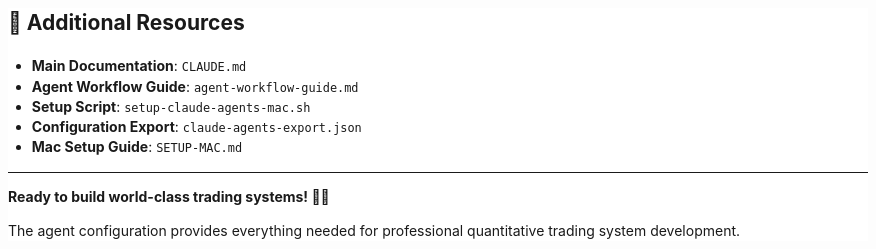## 🔗 Additional Resources

- **Main Documentation**: `CLAUDE.md`
- **Agent Workflow Guide**: `agent-workflow-guide.md`
- **Setup Script**: `setup-claude-agents-mac.sh`
- **Configuration Export**: `claude-agents-export.json`
- **Mac Setup Guide**: `SETUP-MAC.md`

---

**Ready to build world-class trading systems! 🎯🚀**

The agent configuration provides everything needed for professional quantitative trading system development.